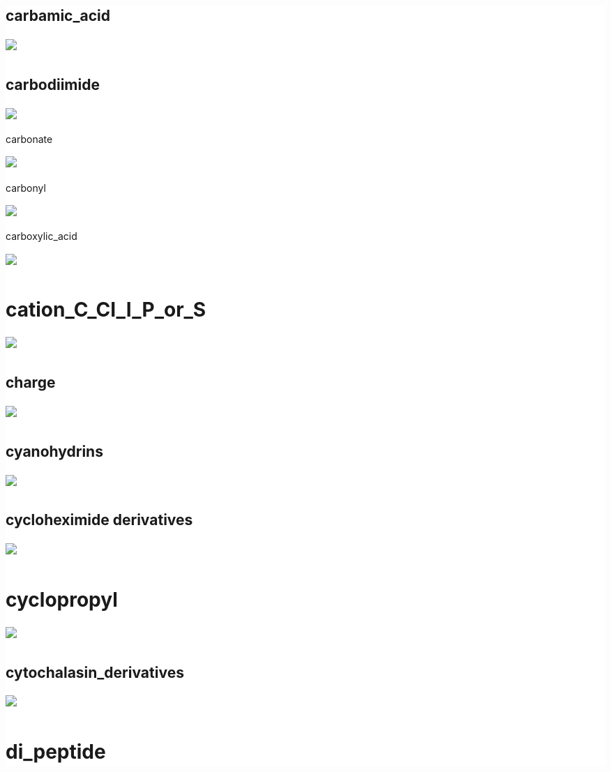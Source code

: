 ## carbamic\_acid

![](_page_42_Figure_4.jpeg)

## carbodiimide

![](_page_42_Figure_6.jpeg)

carbonate

![](_page_43_Figure_2.jpeg)

carbonyl

![](_page_43_Picture_4.jpeg)

carboxylic\_acid

![](_page_43_Figure_6.jpeg)

# cation\_C\_CI\_I\_P\_or\_S

![](_page_44_Figure_2.jpeg)

## charge

![](_page_44_Figure_4.jpeg)

## cyanohydrins

![](_page_44_Figure_6.jpeg)

## cycloheximide derivatives

![](_page_45_Figure_2.jpeg)

# cyclopropyl

![](_page_45_Picture_4.jpeg)

## cytochalasin\_derivatives

![](_page_45_Figure_6.jpeg)

# di\_peptide
